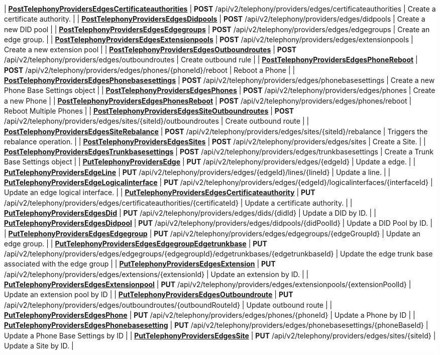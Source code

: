 | [**PostTelephonyProvidersEdgesCertificateauthorities**](TelephonyProvidersEdgeApi.html#posttelephonyprovidersedgescertificateauthorities) | **POST** /api/v2/telephony/providers/edges/certificateauthorities | Create a certificate authority. |
| [**PostTelephonyProvidersEdgesDidpools**](TelephonyProvidersEdgeApi.html#posttelephonyprovidersedgesdidpools) | **POST** /api/v2/telephony/providers/edges/didpools | Create a new DID pool |
| [**PostTelephonyProvidersEdgesEdgegroups**](TelephonyProvidersEdgeApi.html#posttelephonyprovidersedgesedgegroups) | **POST** /api/v2/telephony/providers/edges/edgegroups | Create an edge group. |
| [**PostTelephonyProvidersEdgesExtensionpools**](TelephonyProvidersEdgeApi.html#posttelephonyprovidersedgesextensionpools) | **POST** /api/v2/telephony/providers/edges/extensionpools | Create a new extension pool |
| [**PostTelephonyProvidersEdgesOutboundroutes**](TelephonyProvidersEdgeApi.html#posttelephonyprovidersedgesoutboundroutes) | **POST** /api/v2/telephony/providers/edges/outboundroutes | Create outbound rule |
| [**PostTelephonyProvidersEdgesPhoneReboot**](TelephonyProvidersEdgeApi.html#posttelephonyprovidersedgesphonereboot) | **POST** /api/v2/telephony/providers/edges/phones/{phoneId}/reboot | Reboot a Phone |
| [**PostTelephonyProvidersEdgesPhonebasesettings**](TelephonyProvidersEdgeApi.html#posttelephonyprovidersedgesphonebasesettings) | **POST** /api/v2/telephony/providers/edges/phonebasesettings | Create a new Phone Base Settings object |
| [**PostTelephonyProvidersEdgesPhones**](TelephonyProvidersEdgeApi.html#posttelephonyprovidersedgesphones) | **POST** /api/v2/telephony/providers/edges/phones | Create a new Phone |
| [**PostTelephonyProvidersEdgesPhonesReboot**](TelephonyProvidersEdgeApi.html#posttelephonyprovidersedgesphonesreboot) | **POST** /api/v2/telephony/providers/edges/phones/reboot | Reboot Multiple Phones |
| [**PostTelephonyProvidersEdgesSiteOutboundroutes**](TelephonyProvidersEdgeApi.html#posttelephonyprovidersedgessiteoutboundroutes) | **POST** /api/v2/telephony/providers/edges/sites/{siteId}/outboundroutes | Create outbound route |
| [**PostTelephonyProvidersEdgesSiteRebalance**](TelephonyProvidersEdgeApi.html#posttelephonyprovidersedgessiterebalance) | **POST** /api/v2/telephony/providers/edges/sites/{siteId}/rebalance | Triggers the rebalance operation. |
| [**PostTelephonyProvidersEdgesSites**](TelephonyProvidersEdgeApi.html#posttelephonyprovidersedgessites) | **POST** /api/v2/telephony/providers/edges/sites | Create a Site. |
| [**PostTelephonyProvidersEdgesTrunkbasesettings**](TelephonyProvidersEdgeApi.html#posttelephonyprovidersedgestrunkbasesettings) | **POST** /api/v2/telephony/providers/edges/trunkbasesettings | Create a Trunk Base Settings object |
| [**PutTelephonyProvidersEdge**](TelephonyProvidersEdgeApi.html#puttelephonyprovidersedge) | **PUT** /api/v2/telephony/providers/edges/{edgeId} | Update a edge. |
| [**PutTelephonyProvidersEdgeLine**](TelephonyProvidersEdgeApi.html#puttelephonyprovidersedgeline) | **PUT** /api/v2/telephony/providers/edges/{edgeId}/lines/{lineId} | Update a line. |
| [**PutTelephonyProvidersEdgeLogicalinterface**](TelephonyProvidersEdgeApi.html#puttelephonyprovidersedgelogicalinterface) | **PUT** /api/v2/telephony/providers/edges/{edgeId}/logicalinterfaces/{interfaceId} | Update an edge logical interface. |
| [**PutTelephonyProvidersEdgesCertificateauthority**](TelephonyProvidersEdgeApi.html#puttelephonyprovidersedgescertificateauthority) | **PUT** /api/v2/telephony/providers/edges/certificateauthorities/{certificateId} | Update a certificate authority. |
| [**PutTelephonyProvidersEdgesDid**](TelephonyProvidersEdgeApi.html#puttelephonyprovidersedgesdid) | **PUT** /api/v2/telephony/providers/edges/dids/{didId} | Update a DID by ID. |
| [**PutTelephonyProvidersEdgesDidpool**](TelephonyProvidersEdgeApi.html#puttelephonyprovidersedgesdidpool) | **PUT** /api/v2/telephony/providers/edges/didpools/{didPoolId} | Update a DID Pool by ID. |
| [**PutTelephonyProvidersEdgesEdgegroup**](TelephonyProvidersEdgeApi.html#puttelephonyprovidersedgesedgegroup) | **PUT** /api/v2/telephony/providers/edges/edgegroups/{edgeGroupId} | Update an edge group. |
| [**PutTelephonyProvidersEdgesEdgegroupEdgetrunkbase**](TelephonyProvidersEdgeApi.html#puttelephonyprovidersedgesedgegroupedgetrunkbase) | **PUT** /api/v2/telephony/providers/edges/edgegroups/{edgegroupId}/edgetrunkbases/{edgetrunkbaseId} | Update the edge trunk base associated with the edge group |
| [**PutTelephonyProvidersEdgesExtension**](TelephonyProvidersEdgeApi.html#puttelephonyprovidersedgesextension) | **PUT** /api/v2/telephony/providers/edges/extensions/{extensionId} | Update an extension by ID. |
| [**PutTelephonyProvidersEdgesExtensionpool**](TelephonyProvidersEdgeApi.html#puttelephonyprovidersedgesextensionpool) | **PUT** /api/v2/telephony/providers/edges/extensionpools/{extensionPoolId} | Update an extension pool by ID |
| [**PutTelephonyProvidersEdgesOutboundroute**](TelephonyProvidersEdgeApi.html#puttelephonyprovidersedgesoutboundroute) | **PUT** /api/v2/telephony/providers/edges/outboundroutes/{outboundRouteId} | Update outbound route |
| [**PutTelephonyProvidersEdgesPhone**](TelephonyProvidersEdgeApi.html#puttelephonyprovidersedgesphone) | **PUT** /api/v2/telephony/providers/edges/phones/{phoneId} | Update a Phone by ID |
| [**PutTelephonyProvidersEdgesPhonebasesetting**](TelephonyProvidersEdgeApi.html#puttelephonyprovidersedgesphonebasesetting) | **PUT** /api/v2/telephony/providers/edges/phonebasesettings/{phoneBaseId} | Update a Phone Base Settings by ID |
| [**PutTelephonyProvidersEdgesSite**](TelephonyProvidersEdgeApi.html#puttelephonyprovidersedgessite) | **PUT** /api/v2/telephony/providers/edges/sites/{siteId} | Update a Site by ID. |